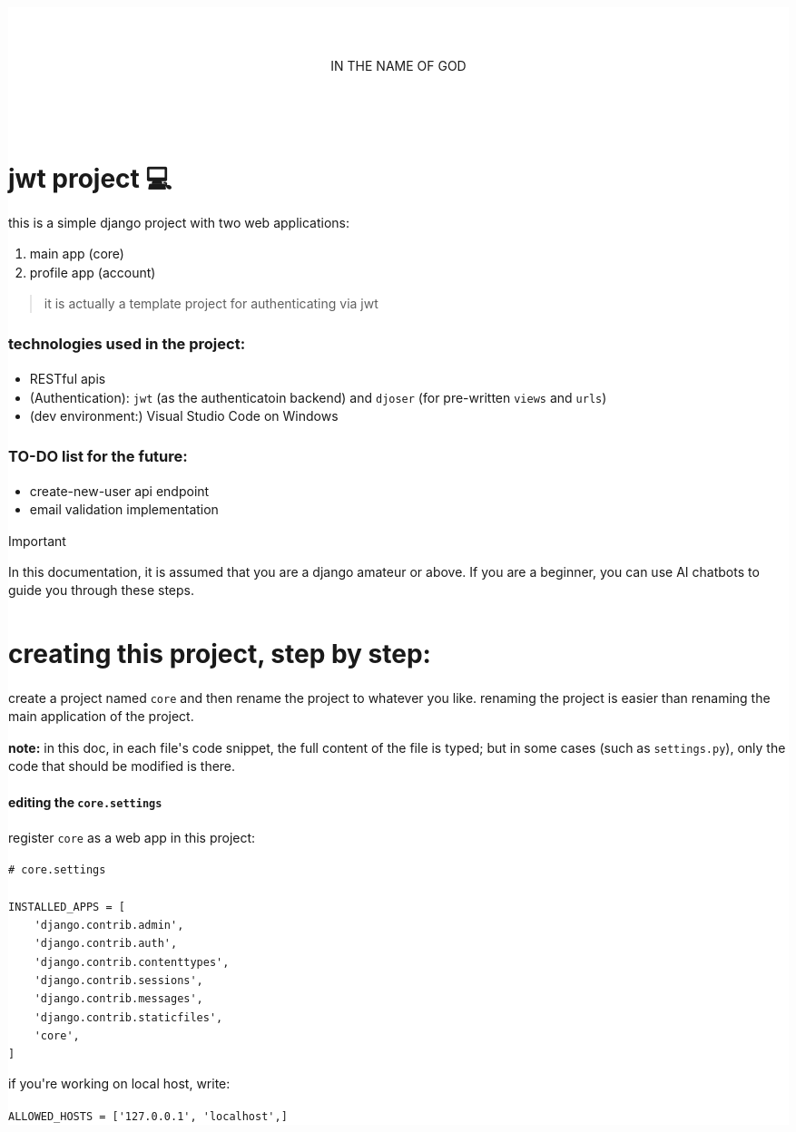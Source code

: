 <br></br>
<p align="center">
IN THE NAME OF GOD
</p>
<br></br>

# jwt project 💻

this is a simple django project with two web applications:
1. main app (core)
2. profile app (account)

> it is actually a template project for authenticating via jwt

### technologies used in the project:
* RESTful apis
* (Authentication): `jwt` (as the authenticatoin backend) and `djoser` (for pre-written `views` and `urls`)
* (dev environment:) Visual Studio Code on Windows

### TO-DO list for the future:
* create-new-user api endpoint
* email validation implementation



> [!IMPORTANT]
> In this documentation, it is assumed that you are a django amateur or above. If you are a beginner, you can use AI chatbots to guide you through these steps.



# creating this project, step by step:

create a project named `core` and then rename the project to whatever you like. renaming the project is easier than renaming the main application of the project.

**note:** in this doc, in each file's code snippet, the full content of the file is typed; but in some cases (such as `settings.py`), only the code that should be modified is there.

#### editing the `core.settings`

register `core` as a web app in this project:
```
# core.settings

INSTALLED_APPS = [
    'django.contrib.admin',
    'django.contrib.auth',
    'django.contrib.contenttypes',
    'django.contrib.sessions',
    'django.contrib.messages',
    'django.contrib.staticfiles',
    'core',
]
```
if you're working on local host, write:
```
ALLOWED_HOSTS = ['127.0.0.1', 'localhost',]
```
